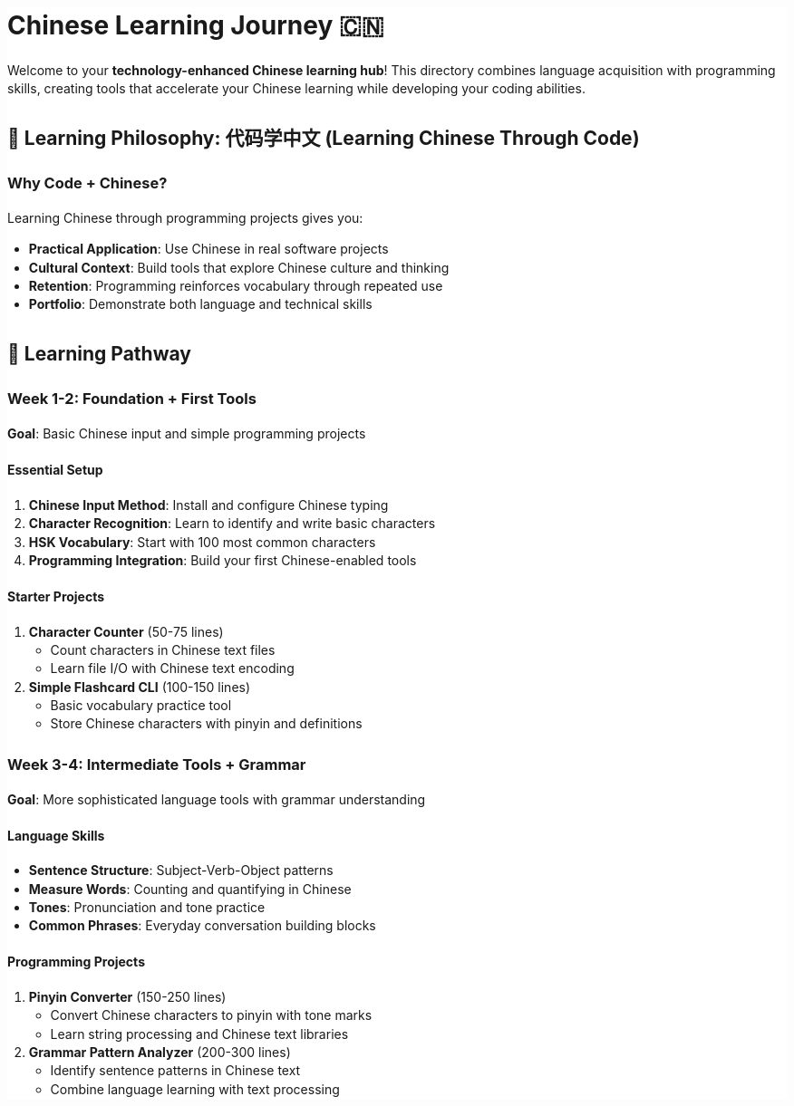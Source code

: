# Chinese Learning Journey 🇨🇳

Welcome to your **technology-enhanced Chinese learning hub**! This directory combines language acquisition with programming skills, creating tools that accelerate your Chinese learning while developing your coding abilities.

## 🎯 Learning Philosophy: 代码学中文 (Learning Chinese Through Code)

### Why Code + Chinese?
Learning Chinese through programming projects gives you:
- **Practical Application**: Use Chinese in real software projects
- **Cultural Context**: Build tools that explore Chinese culture and thinking
- **Retention**: Programming reinforces vocabulary through repeated use
- **Portfolio**: Demonstrate both language and technical skills

## 📁 Learning Pathway

### Week 1-2: Foundation + First Tools
**Goal**: Basic Chinese input and simple programming projects

#### Essential Setup
1. **Chinese Input Method**: Install and configure Chinese typing
2. **Character Recognition**: Learn to identify and write basic characters  
3. **HSK Vocabulary**: Start with 100 most common characters
4. **Programming Integration**: Build your first Chinese-enabled tools

#### Starter Projects
1. **Character Counter** (50-75 lines)
   - Count characters in Chinese text files
   - Learn file I/O with Chinese text encoding
2. **Simple Flashcard CLI** (100-150 lines)
   - Basic vocabulary practice tool
   - Store Chinese characters with pinyin and definitions

### Week 3-4: Intermediate Tools + Grammar
**Goal**: More sophisticated language tools with grammar understanding

#### Language Skills
- **Sentence Structure**: Subject-Verb-Object patterns
- **Measure Words**: Counting and quantifying in Chinese
- **Tones**: Pronunciation and tone practice
- **Common Phrases**: Everyday conversation building blocks

#### Programming Projects
1. **Pinyin Converter** (150-250 lines)
   - Convert Chinese characters to pinyin with tone marks
   - Learn string processing and Chinese text libraries
2. **Grammar Pattern Analyzer** (200-300 lines)
   - Identify sentence patterns in Chinese text
   - Combine language learning with text processing
